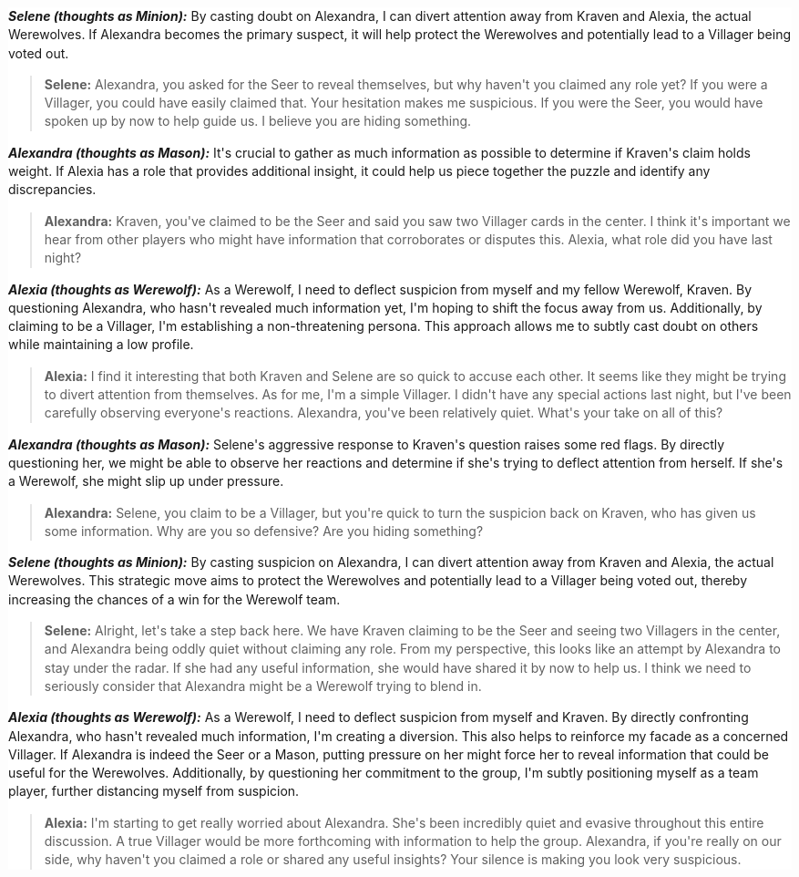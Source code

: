 
***Selene (thoughts as Minion):*** By casting doubt on Alexandra, I can divert attention away from Kraven and Alexia, the actual Werewolves. If Alexandra becomes the primary suspect, it will help protect the Werewolves and potentially lead to a Villager being voted out.
> **Selene:** Alexandra, you asked for the Seer to reveal themselves, but why haven't you claimed any role yet? If you were a Villager, you could have easily claimed that. Your hesitation makes me suspicious. If you were the Seer, you would have spoken up by now to help guide us. I believe you are hiding something.


***Alexandra (thoughts as Mason):*** It's crucial to gather as much information as possible to determine if Kraven's claim holds weight. If Alexia has a role that provides additional insight, it could help us piece together the puzzle and identify any discrepancies.
> **Alexandra:** Kraven, you've claimed to be the Seer and said you saw two Villager cards in the center. I think it's important we hear from other players who might have information that corroborates or disputes this. Alexia, what role did you have last night?


***Alexia (thoughts as Werewolf):*** As a Werewolf, I need to deflect suspicion from myself and my fellow Werewolf, Kraven. By questioning Alexandra, who hasn't revealed much information yet, I'm hoping to shift the focus away from us. Additionally, by claiming to be a Villager, I'm establishing a non-threatening persona. This approach allows me to subtly cast doubt on others while maintaining a low profile.
> **Alexia:** I find it interesting that both Kraven and Selene are so quick to accuse each other. It seems like they might be trying to divert attention from themselves. As for me, I'm a simple Villager. I didn't have any special actions last night, but I've been carefully observing everyone's reactions. Alexandra, you've been relatively quiet. What's your take on all of this?


***Alexandra (thoughts as Mason):*** Selene's aggressive response to Kraven's question raises some red flags. By directly questioning her, we might be able to observe her reactions and determine if she's trying to deflect attention from herself. If she's a Werewolf, she might slip up under pressure.
> **Alexandra:** Selene, you claim to be a Villager, but you're quick to turn the suspicion back on Kraven, who has given us some information. Why are you so defensive? Are you hiding something?


***Selene (thoughts as Minion):*** By casting suspicion on Alexandra, I can divert attention away from Kraven and Alexia, the actual Werewolves. This strategic move aims to protect the Werewolves and potentially lead to a Villager being voted out, thereby increasing the chances of a win for the Werewolf team.
> **Selene:** Alright, let's take a step back here. We have Kraven claiming to be the Seer and seeing two Villagers in the center, and Alexandra being oddly quiet without claiming any role. From my perspective, this looks like an attempt by Alexandra to stay under the radar. If she had any useful information, she would have shared it by now to help us. I think we need to seriously consider that Alexandra might be a Werewolf trying to blend in.


***Alexia (thoughts as Werewolf):*** As a Werewolf, I need to deflect suspicion from myself and Kraven. By directly confronting Alexandra, who hasn't revealed much information, I'm creating a diversion. This also helps to reinforce my facade as a concerned Villager. If Alexandra is indeed the Seer or a Mason, putting pressure on her might force her to reveal information that could be useful for the Werewolves. Additionally, by questioning her commitment to the group, I'm subtly positioning myself as a team player, further distancing myself from suspicion.
> **Alexia:** I'm starting to get really worried about Alexandra. She's been incredibly quiet and evasive throughout this entire discussion. A true Villager would be more forthcoming with information to help the group. Alexandra, if you're really on our side, why haven't you claimed a role or shared any useful insights? Your silence is making you look very suspicious.
